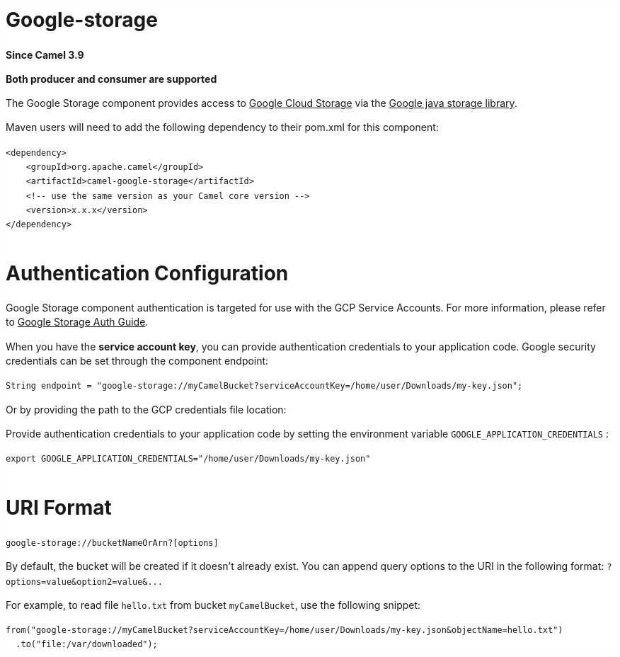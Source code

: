 # Google-storage

**Since Camel 3.9**

**Both producer and consumer are supported**

The Google Storage component provides access to [Google Cloud
Storage](https://cloud.google.com/storage/) via the [Google java storage
library](https://github.com/googleapis/java-storage).

Maven users will need to add the following dependency to their pom.xml
for this component:

    <dependency>
        <groupId>org.apache.camel</groupId>
        <artifactId>camel-google-storage</artifactId>
        <!-- use the same version as your Camel core version -->
        <version>x.x.x</version>
    </dependency>

# Authentication Configuration

Google Storage component authentication is targeted for use with the GCP
Service Accounts. For more information, please refer to [Google Storage
Auth
Guide](https://cloud.google.com/storage/docs/reference/libraries#setting_up_authentication).

When you have the **service account key**, you can provide
authentication credentials to your application code. Google security
credentials can be set through the component endpoint:

    String endpoint = "google-storage://myCamelBucket?serviceAccountKey=/home/user/Downloads/my-key.json";

Or by providing the path to the GCP credentials file location:

Provide authentication credentials to your application code by setting
the environment variable `GOOGLE_APPLICATION_CREDENTIALS` :

    export GOOGLE_APPLICATION_CREDENTIALS="/home/user/Downloads/my-key.json"

# URI Format

    google-storage://bucketNameOrArn?[options]

By default, the bucket will be created if it doesn’t already exist. You
can append query options to the URI in the following format:
`?options=value&option2=value&...`

For example, to read file `hello.txt` from bucket `myCamelBucket`, use
the following snippet:

    from("google-storage://myCamelBucket?serviceAccountKey=/home/user/Downloads/my-key.json&objectName=hello.txt")
      .to("file:/var/downloaded");
